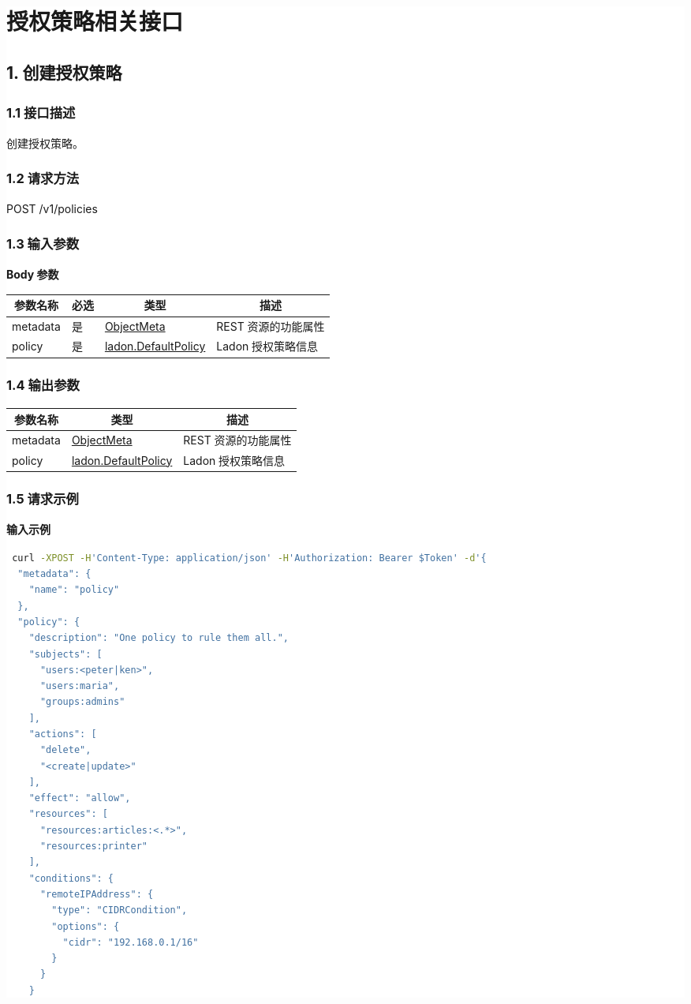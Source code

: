 # 授权策略相关接口

## 1. 创建授权策略

### 1.1 接口描述

创建授权策略。

### 1.2 请求方法

POST /v1/policies

### 1.3 输入参数

**Body 参数**

| 参数名称 | 必选 | 类型                                                   | 描述                |
| -------- | ---- | ------------------------------------------------------ | ------------------- |
| metadata | 是   | [ObjectMeta](struct.md#ObjectMeta)                   | REST 资源的功能属性 |
| policy   | 是   | [ladon.DefaultPolicy](struct.md#ladon.DefaultPolicy) | Ladon 授权策略信息   |

### 1.4 输出参数

| 参数名称 | 类型                                                   | 描述                |
| -------- | ------------------------------------------------------ | ------------------- |
| metadata | [ObjectMeta](struct.md#ObjectMeta)                   | REST 资源的功能属性 |
| policy   | [ladon.DefaultPolicy](struct.md#ladon.DefaultPolicy) | Ladon 授权策略信息   |

### 1.5 请求示例

**输入示例**

```bash
 curl -XPOST -H'Content-Type: application/json' -H'Authorization: Bearer $Token' -d'{
  "metadata": {
    "name": "policy"
  },
  "policy": {
    "description": "One policy to rule them all.",
    "subjects": [
      "users:<peter|ken>",
      "users:maria",
      "groups:admins"
    ],
    "actions": [
      "delete",
      "<create|update>"
    ],
    "effect": "allow",
    "resources": [
      "resources:articles:<.*>",
      "resources:printer"
    ],
    "conditions": {
      "remoteIPAddress": {
        "type": "CIDRCondition",
        "options": {
          "cidr": "192.168.0.1/16"
        }
      }
    }
```